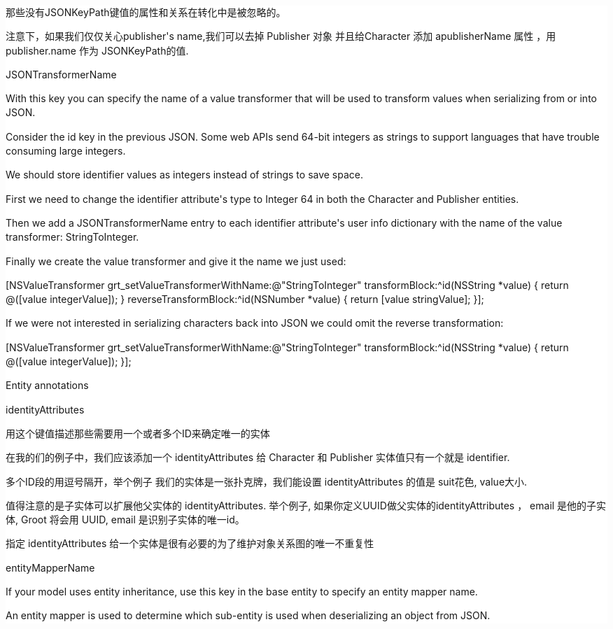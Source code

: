 那些没有JSONKeyPath键值的属性和关系在转化中是被忽略的。

注意下，如果我们仅仅关心publisher's name,我们可以去掉 Publisher 对象 并且给Character 添加  apublisherName 属性 ，用 publisher.name 作为 JSONKeyPath的值.

JSONTransformerName

With this key you can specify the name of a value transformer that will be used to transform values when serializing from or into JSON.

Consider the id key in the previous JSON. Some web APIs send 64-bit integers as strings to support languages that have trouble consuming large integers.

We should store identifier values as integers instead of strings to save space.

First we need to change the identifier attribute's type to Integer 64 in both the Character and Publisher entities.

Then we add a JSONTransformerName entry to each identifier attribute's user info dictionary with the name of the value transformer: StringToInteger.

Finally we create the value transformer and give it the name we just used:

[NSValueTransformer grt_setValueTransformerWithName:@"StringToInteger" transformBlock:^id(NSString *value) {
    return @([value integerValue]);
} reverseTransformBlock:^id(NSNumber *value) {
    return [value stringValue];
}];


If we were not interested in serializing characters back into JSON we could omit the reverse transformation:

[NSValueTransformer grt_setValueTransformerWithName:@"StringToInteger" transformBlock:^id(NSString *value) {
    return @([value integerValue]);
}];


Entity annotations

identityAttributes

用这个键值描述那些需要用一个或者多个ID来确定唯一的实体

在我的们的例子中，我们应该添加一个 identityAttributes 给 Character 和 Publisher 实体值只有一个就是 identifier.

多个ID段的用逗号隔开，举个例子 我们的实体是一张扑克牌，我们能设置 identityAttributes 的值是 suit花色, value大小.

值得注意的是子实体可以扩展他父实体的 identityAttributes. 举个例子, 如果你定义UUID做父实体的identityAttributes ， email 是他的子实体, Groot 将会用 UUID, email 是识别子实体的唯一id。

指定 identityAttributes 给一个实体是很有必要的为了维护对象关系图的唯一不重复性

entityMapperName

If your model uses entity inheritance, use this key in the base entity to specify an entity mapper name.

An entity mapper is used to determine which sub-entity is used when deserializing an object from JSON.
